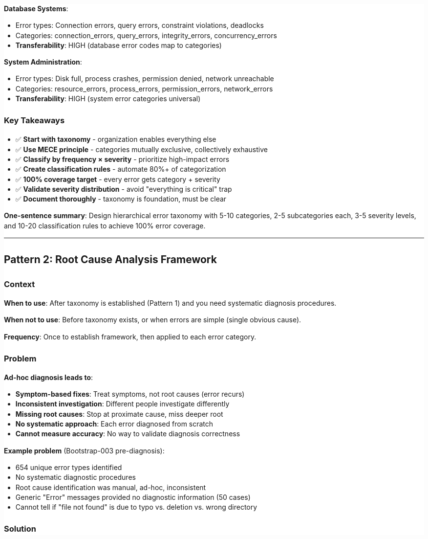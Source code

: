 **Database Systems**:
- Error types: Connection errors, query errors, constraint violations, deadlocks
- Categories: connection_errors, query_errors, integrity_errors, concurrency_errors
- **Transferability**: HIGH (database error codes map to categories)

**System Administration**:
- Error types: Disk full, process crashes, permission denied, network unreachable
- Categories: resource_errors, process_errors, permission_errors, network_errors
- **Transferability**: HIGH (system error categories universal)

### Key Takeaways

- ✅ **Start with taxonomy** - organization enables everything else
- ✅ **Use MECE principle** - categories mutually exclusive, collectively exhaustive
- ✅ **Classify by frequency × severity** - prioritize high-impact errors
- ✅ **Create classification rules** - automate 80%+ of categorization
- ✅ **100% coverage target** - every error gets category + severity
- ✅ **Validate severity distribution** - avoid "everything is critical" trap
- ✅ **Document thoroughly** - taxonomy is foundation, must be clear

**One-sentence summary**: Design hierarchical error taxonomy with 5-10 categories, 2-5 subcategories each, 3-5 severity levels, and 10-20 classification rules to achieve 100% error coverage.

---

## Pattern 2: Root Cause Analysis Framework

### Context

**When to use**: After taxonomy is established (Pattern 1) and you need systematic diagnosis procedures.

**When not to use**: Before taxonomy exists, or when errors are simple (single obvious cause).

**Frequency**: Once to establish framework, then applied to each error category.

### Problem

**Ad-hoc diagnosis leads to**:
- **Symptom-based fixes**: Treat symptoms, not root causes (error recurs)
- **Inconsistent investigation**: Different people investigate differently
- **Missing root causes**: Stop at proximate cause, miss deeper root
- **No systematic approach**: Each error diagnosed from scratch
- **Cannot measure accuracy**: No way to validate diagnosis correctness

**Example problem** (Bootstrap-003 pre-diagnosis):
- 654 unique error types identified
- No systematic diagnostic procedures
- Root cause identification was manual, ad-hoc, inconsistent
- Generic "Error" messages provided no diagnostic information (50 cases)
- Cannot tell if "file not found" is due to typo vs. deletion vs. wrong directory

### Solution
